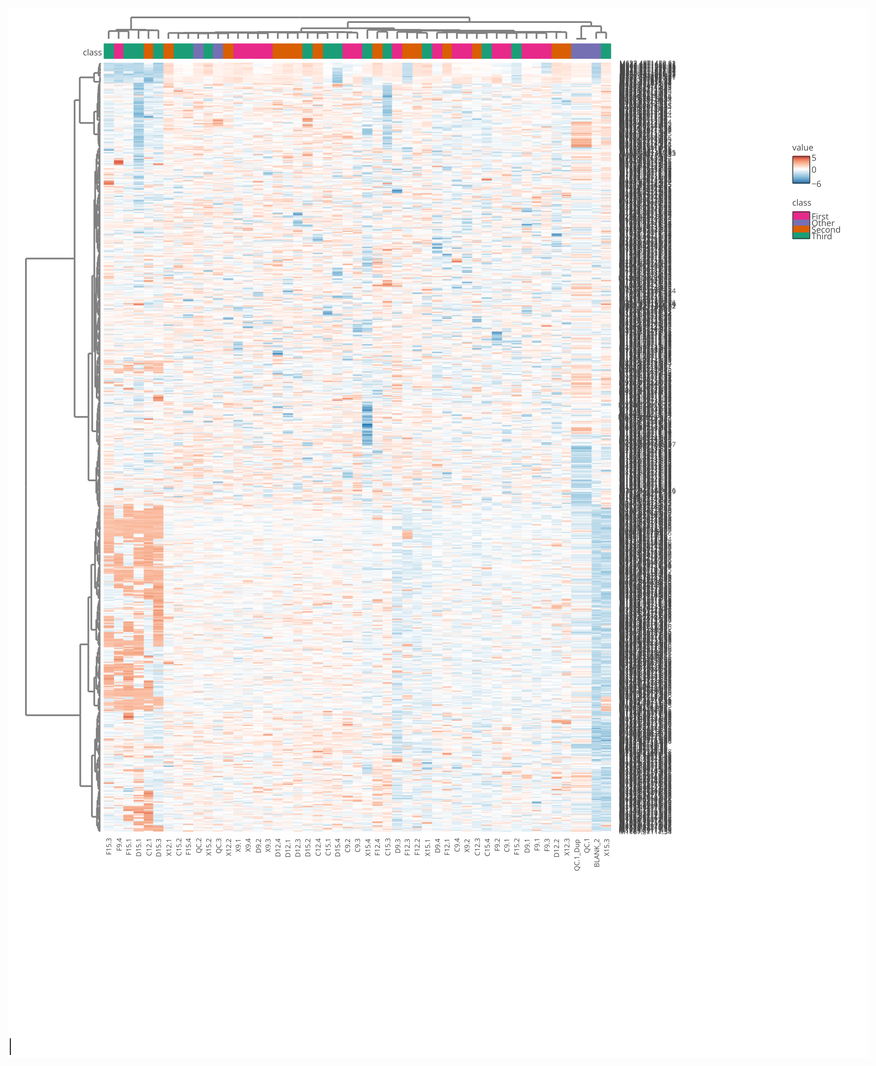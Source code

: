 ![Clustered using all features ](/NovDec22/MetaboAnalyst/05_EarlySamplesRemoved_121023_Analysis/Time-AllSamples/Heatmap_AllFeaturesClustered-Time.svg) |